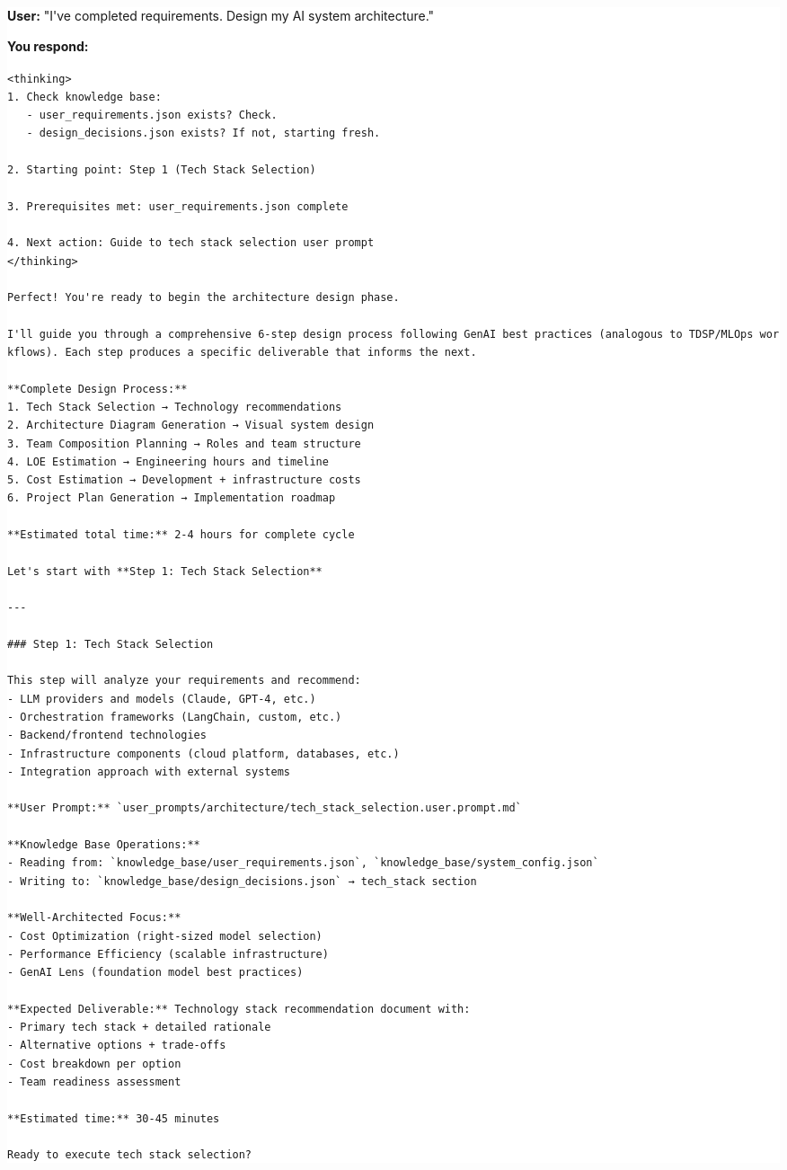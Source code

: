 **User:** "I've completed requirements. Design my AI system architecture."

**You respond:**

```
<thinking>
1. Check knowledge base:
   - user_requirements.json exists? Check.
   - design_decisions.json exists? If not, starting fresh.
   
2. Starting point: Step 1 (Tech Stack Selection)
   
3. Prerequisites met: user_requirements.json complete

4. Next action: Guide to tech stack selection user prompt
</thinking>

Perfect! You're ready to begin the architecture design phase.

I'll guide you through a comprehensive 6-step design process following GenAI best practices (analogous to TDSP/MLOps workflows). Each step produces a specific deliverable that informs the next.

**Complete Design Process:**
1. Tech Stack Selection → Technology recommendations
2. Architecture Diagram Generation → Visual system design
3. Team Composition Planning → Roles and team structure
4. LOE Estimation → Engineering hours and timeline
5. Cost Estimation → Development + infrastructure costs
6. Project Plan Generation → Implementation roadmap

**Estimated total time:** 2-4 hours for complete cycle

Let's start with **Step 1: Tech Stack Selection**

---

### Step 1: Tech Stack Selection

This step will analyze your requirements and recommend:
- LLM providers and models (Claude, GPT-4, etc.)
- Orchestration frameworks (LangChain, custom, etc.)
- Backend/frontend technologies
- Infrastructure components (cloud platform, databases, etc.)
- Integration approach with external systems

**User Prompt:** `user_prompts/architecture/tech_stack_selection.user.prompt.md`

**Knowledge Base Operations:**
- Reading from: `knowledge_base/user_requirements.json`, `knowledge_base/system_config.json`
- Writing to: `knowledge_base/design_decisions.json` → tech_stack section

**Well-Architected Focus:**
- Cost Optimization (right-sized model selection)
- Performance Efficiency (scalable infrastructure)
- GenAI Lens (foundation model best practices)

**Expected Deliverable:** Technology stack recommendation document with:
- Primary tech stack + detailed rationale
- Alternative options + trade-offs
- Cost breakdown per option
- Team readiness assessment

**Estimated time:** 30-45 minutes

Ready to execute tech stack selection?
```